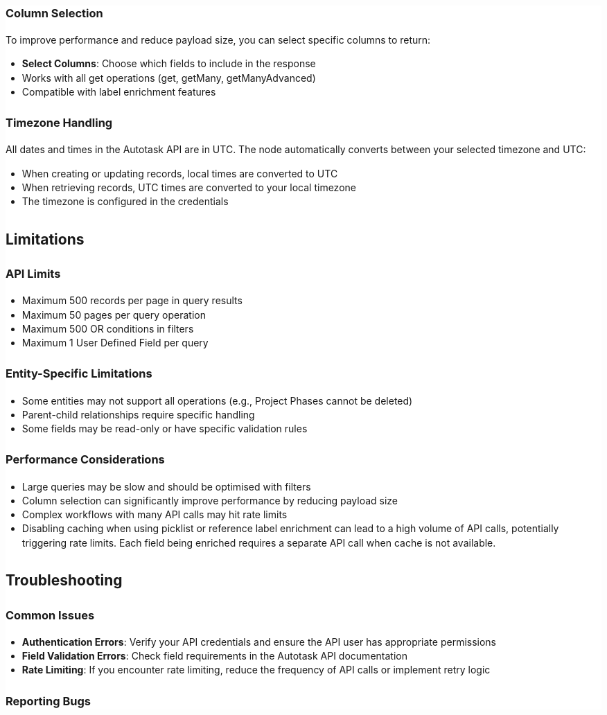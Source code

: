 ### Column Selection

To improve performance and reduce payload size, you can select specific columns to return:

- **Select Columns**: Choose which fields to include in the response
- Works with all get operations (get, getMany, getManyAdvanced)
- Compatible with label enrichment features

### Timezone Handling

All dates and times in the Autotask API are in UTC. The node automatically converts between your selected timezone and UTC:

- When creating or updating records, local times are converted to UTC
- When retrieving records, UTC times are converted to your local timezone
- The timezone is configured in the credentials

## Limitations

### API Limits

- Maximum 500 records per page in query results
- Maximum 50 pages per query operation
- Maximum 500 OR conditions in filters
- Maximum 1 User Defined Field per query

### Entity-Specific Limitations

- Some entities may not support all operations (e.g., Project Phases cannot be deleted)
- Parent-child relationships require specific handling
- Some fields may be read-only or have specific validation rules

### Performance Considerations

- Large queries may be slow and should be optimised with filters
- Column selection can significantly improve performance by reducing payload size
- Complex workflows with many API calls may hit rate limits
- Disabling caching when using picklist or reference label enrichment can lead to a high volume of API calls, potentially triggering rate limits. Each field being enriched requires a separate API call when cache is not available.

## Troubleshooting

### Common Issues

- **Authentication Errors**: Verify your API credentials and ensure the API user has appropriate permissions
- **Field Validation Errors**: Check field requirements in the Autotask API documentation
- **Rate Limiting**: If you encounter rate limiting, reduce the frequency of API calls or implement retry logic

### Reporting Bugs
